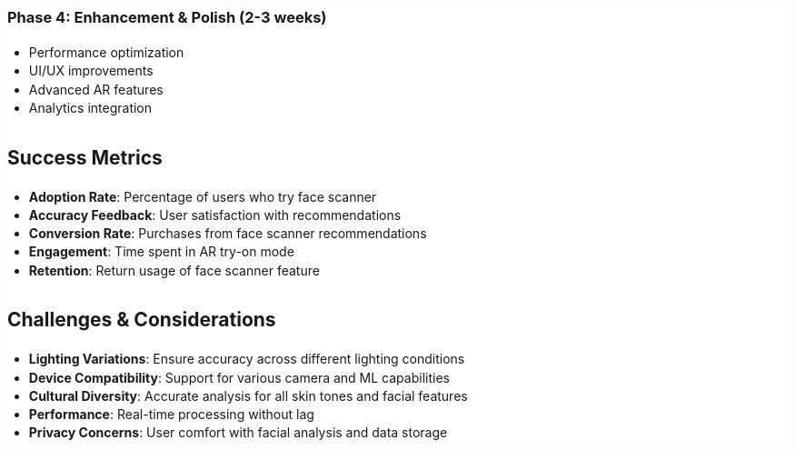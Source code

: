 ### Phase 4: Enhancement & Polish (2-3 weeks)
- Performance optimization
- UI/UX improvements
- Advanced AR features
- Analytics integration

## Success Metrics
- **Adoption Rate**: Percentage of users who try face scanner
- **Accuracy Feedback**: User satisfaction with recommendations
- **Conversion Rate**: Purchases from face scanner recommendations
- **Engagement**: Time spent in AR try-on mode
- **Retention**: Return usage of face scanner feature

## Challenges & Considerations
- **Lighting Variations**: Ensure accuracy across different lighting conditions
- **Device Compatibility**: Support for various camera and ML capabilities
- **Cultural Diversity**: Accurate analysis for all skin tones and facial features
- **Performance**: Real-time processing without lag
- **Privacy Concerns**: User comfort with facial analysis and data storage

